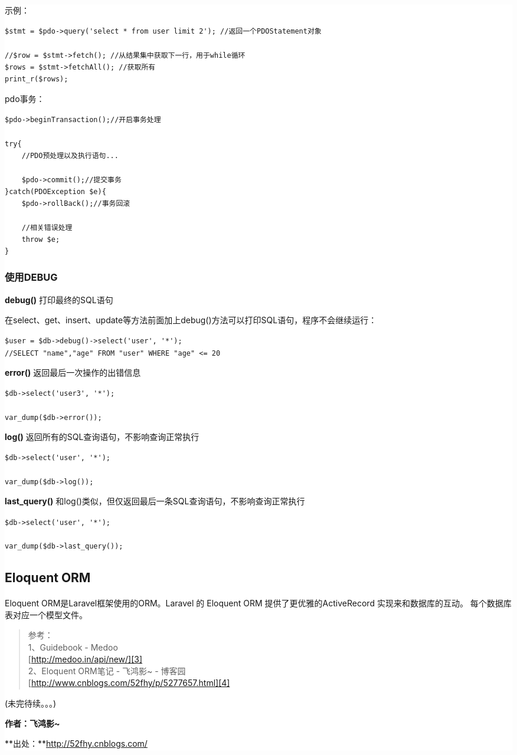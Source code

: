 示例：

    $stmt = $pdo->query('select * from user limit 2'); //返回一个PDOStatement对象
    
    //$row = $stmt->fetch(); //从结果集中获取下一行，用于while循环
    $rows = $stmt->fetchAll(); //获取所有
    print_r($rows);

pdo事务：

    $pdo->beginTransaction();//开启事务处理
    
    try{
        //PDO预处理以及执行语句...
        
        $pdo->commit();//提交事务
    }catch(PDOException $e){
        $pdo->rollBack();//事务回滚
        
        //相关错误处理
        throw $e;
    }

### 使用DEBUG

**debug()** 打印最终的SQL语句

在select、get、insert、update等方法前面加上debug()方法可以打印SQL语句，程序不会继续运行：

    $user = $db->debug()->select('user', '*'); 
    //SELECT "name","age" FROM "user" WHERE "age" <= 20

**error()** 返回最后一次操作的出错信息

    $db->select('user3', '*'); 
    
    var_dump($db->error());

**log()** 返回所有的SQL查询语句，不影响查询正常执行

    $db->select('user', '*'); 
    
    var_dump($db->log());

**last_query()** 和log()类似，但仅返回最后一条SQL查询语句，不影响查询正常执行

    $db->select('user', '*'); 
    
    var_dump($db->last_query());

## Eloquent ORM

Eloquent ORM是Laravel框架使用的ORM。Laravel 的 Eloquent ORM 提供了更优雅的ActiveRecord 实现来和数据库的互动。 每个数据库表对应一个模型文件。

> 参考：  
> 1、Guidebook - Medoo  
[http://medoo.in/api/new/][3]  
> 2、Eloquent ORM笔记 - 飞鸿影~ - 博客园  
[http://www.cnblogs.com/52fhy/p/5277657.html][4]

(未完待续。。。)

**作者：飞鸿影~**

**出处：**http://52fhy.cnblogs.com/

[0]: http://www.cnblogs.com/52fhy/p/5353181.html
[1]: http://www.cnblogs.com/52fhy/p/5352304.html
[2]: https://github.com/catfan/Medoo/archive/master.zip
[3]: http://medoo.in/api/new/
[4]: http://www.cnblogs.com/52fhy/p/5277657.html